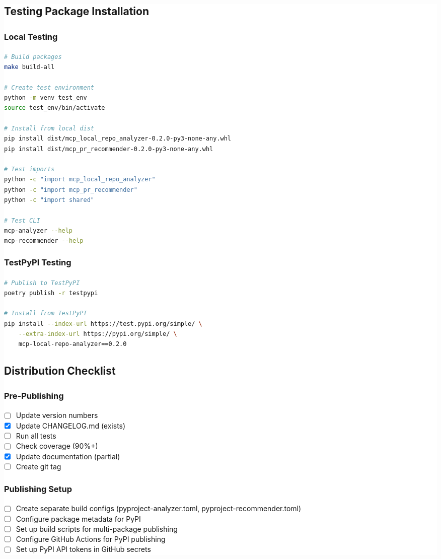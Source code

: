 ## Testing Package Installation

### Local Testing
```bash
# Build packages
make build-all

# Create test environment
python -m venv test_env
source test_env/bin/activate

# Install from local dist
pip install dist/mcp_local_repo_analyzer-0.2.0-py3-none-any.whl
pip install dist/mcp_pr_recommender-0.2.0-py3-none-any.whl

# Test imports
python -c "import mcp_local_repo_analyzer"
python -c "import mcp_pr_recommender"
python -c "import shared"

# Test CLI
mcp-analyzer --help
mcp-recommender --help
```

### TestPyPI Testing
```bash
# Publish to TestPyPI
poetry publish -r testpypi

# Install from TestPyPI
pip install --index-url https://test.pypi.org/simple/ \
    --extra-index-url https://pypi.org/simple/ \
    mcp-local-repo-analyzer==0.2.0
```

## Distribution Checklist

### Pre-Publishing
- [ ] Update version numbers
- [x] Update CHANGELOG.md (exists)
- [ ] Run all tests
- [ ] Check coverage (90%+)
- [x] Update documentation (partial)
- [ ] Create git tag

### Publishing Setup
- [ ] Create separate build configs (pyproject-analyzer.toml, pyproject-recommender.toml)
- [ ] Configure package metadata for PyPI
- [ ] Set up build scripts for multi-package publishing
- [ ] Configure GitHub Actions for PyPI publishing
- [ ] Set up PyPI API tokens in GitHub secrets
